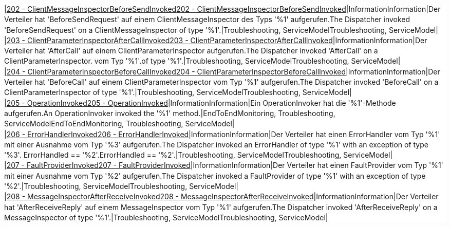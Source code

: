 |[<span data-ttu-id="4aebe-129">202 - ClientMessageInspectorBeforeSendInvoked</span><span class="sxs-lookup"><span data-stu-id="4aebe-129">202 - ClientMessageInspectorBeforeSendInvoked</span></span>](202-clientmessageinspectorbeforesendinvoked.md)|<span data-ttu-id="4aebe-130">Information</span><span class="sxs-lookup"><span data-stu-id="4aebe-130">Information</span></span>|<span data-ttu-id="4aebe-131">Der Verteiler hat 'BeforeSendRequest' auf einem ClientMessageInspector des Typs '%1' aufgerufen.</span><span class="sxs-lookup"><span data-stu-id="4aebe-131">The Dispatcher invoked 'BeforeSendRequest' on a ClientMessageInspector of type  '%1'.</span></span>|<span data-ttu-id="4aebe-132">Troubleshooting, ServiceModel</span><span class="sxs-lookup"><span data-stu-id="4aebe-132">Troubleshooting, ServiceModel</span></span>|  
|[<span data-ttu-id="4aebe-133">203 - ClientParameterInspectorAfterCallInvoked</span><span class="sxs-lookup"><span data-stu-id="4aebe-133">203 - ClientParameterInspectorAfterCallInvoked</span></span>](203-clientparameterinspectoraftercallinvoked.md)|<span data-ttu-id="4aebe-134">Information</span><span class="sxs-lookup"><span data-stu-id="4aebe-134">Information</span></span>|<span data-ttu-id="4aebe-135">Der Verteiler hat 'AfterCall' auf einem ClientParameterInspector aufgerufen.</span><span class="sxs-lookup"><span data-stu-id="4aebe-135">The Dispatcher invoked 'AfterCall' on a ClientParameterInspector.</span></span> <span data-ttu-id="4aebe-136">vom Typ '%1'.</span><span class="sxs-lookup"><span data-stu-id="4aebe-136">of type '%1'.</span></span>|<span data-ttu-id="4aebe-137">Troubleshooting, ServiceModel</span><span class="sxs-lookup"><span data-stu-id="4aebe-137">Troubleshooting, ServiceModel</span></span>|  
|[<span data-ttu-id="4aebe-138">204 - ClientParameterInspectorBeforeCallInvoked</span><span class="sxs-lookup"><span data-stu-id="4aebe-138">204 - ClientParameterInspectorBeforeCallInvoked</span></span>](204-clientparameterinspectorbeforecallinvoked.md)|<span data-ttu-id="4aebe-139">Information</span><span class="sxs-lookup"><span data-stu-id="4aebe-139">Information</span></span>|<span data-ttu-id="4aebe-140">Der Verteiler hat 'BeforeCall' auf einem ClientParameterInspector vom Typ '%1' aufgerufen.</span><span class="sxs-lookup"><span data-stu-id="4aebe-140">The Dispatcher invoked 'BeforeCall' on a ClientParameterInspector of type '%1'.</span></span>|<span data-ttu-id="4aebe-141">Troubleshooting, ServiceModel</span><span class="sxs-lookup"><span data-stu-id="4aebe-141">Troubleshooting, ServiceModel</span></span>|  
|[<span data-ttu-id="4aebe-142">205 - OperationInvoked</span><span class="sxs-lookup"><span data-stu-id="4aebe-142">205 - OperationInvoked</span></span>](205-operationinvoked.md)|<span data-ttu-id="4aebe-143">Information</span><span class="sxs-lookup"><span data-stu-id="4aebe-143">Information</span></span>|<span data-ttu-id="4aebe-144">Ein OperationInvoker hat die '%1'-Methode aufgerufen.</span><span class="sxs-lookup"><span data-stu-id="4aebe-144">An OperationInvoker invoked the '%1' method.</span></span>|<span data-ttu-id="4aebe-145">EndToEndMonitoring, Troubleshooting, ServiceModel</span><span class="sxs-lookup"><span data-stu-id="4aebe-145">EndToEndMonitoring, Troubleshooting, ServiceModel</span></span>|  
|[<span data-ttu-id="4aebe-146">206 - ErrorHandlerInvoked</span><span class="sxs-lookup"><span data-stu-id="4aebe-146">206 - ErrorHandlerInvoked</span></span>](206-errorhandlerinvoked.md)|<span data-ttu-id="4aebe-147">Information</span><span class="sxs-lookup"><span data-stu-id="4aebe-147">Information</span></span>|<span data-ttu-id="4aebe-148">Der Verteiler hat einen ErrorHandler vom Typ '%1' mit einer Ausnahme vom Typ '%3' aufgerufen.</span><span class="sxs-lookup"><span data-stu-id="4aebe-148">The Dispatcher invoked an ErrorHandler of type  '%1' with an exception of type '%3'.</span></span>  <span data-ttu-id="4aebe-149">ErrorHandled == '%2'.</span><span class="sxs-lookup"><span data-stu-id="4aebe-149">ErrorHandled == '%2'.</span></span>|<span data-ttu-id="4aebe-150">Troubleshooting, ServiceModel</span><span class="sxs-lookup"><span data-stu-id="4aebe-150">Troubleshooting, ServiceModel</span></span>|  
|[<span data-ttu-id="4aebe-151">207 - FaultProviderInvoked</span><span class="sxs-lookup"><span data-stu-id="4aebe-151">207 - FaultProviderInvoked</span></span>](207-faultproviderinvoked.md)|<span data-ttu-id="4aebe-152">Information</span><span class="sxs-lookup"><span data-stu-id="4aebe-152">Information</span></span>|<span data-ttu-id="4aebe-153">Der Verteiler hat einen FaultProvider vom Typ '%1' mit einer Ausnahme vom Typ '%2' aufgerufen.</span><span class="sxs-lookup"><span data-stu-id="4aebe-153">The Dispatcher invoked a FaultProvider of type '%1' with an exception of type '%2'.</span></span>|<span data-ttu-id="4aebe-154">Troubleshooting, ServiceModel</span><span class="sxs-lookup"><span data-stu-id="4aebe-154">Troubleshooting, ServiceModel</span></span>|  
|[<span data-ttu-id="4aebe-155">208 - MessageInspectorAfterReceiveInvoked</span><span class="sxs-lookup"><span data-stu-id="4aebe-155">208 - MessageInspectorAfterReceiveInvoked</span></span>](208-messageinspectorafterreceiveinvoked.md)|<span data-ttu-id="4aebe-156">Information</span><span class="sxs-lookup"><span data-stu-id="4aebe-156">Information</span></span>|<span data-ttu-id="4aebe-157">Der Verteiler hat 'AfterReceiveReply' auf einem MessageInspector vom Typ '%1' aufgerufen.</span><span class="sxs-lookup"><span data-stu-id="4aebe-157">The Dispatcher invoked 'AfterReceiveReply' on a MessageInspector of type '%1'.</span></span>|<span data-ttu-id="4aebe-158">Troubleshooting, ServiceModel</span><span class="sxs-lookup"><span data-stu-id="4aebe-158">Troubleshooting, ServiceModel</span></span>|  